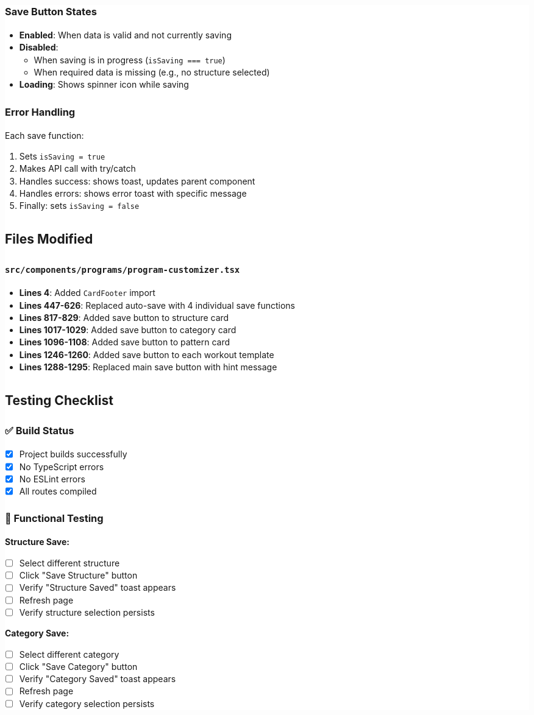 ### Save Button States
- **Enabled**: When data is valid and not currently saving
- **Disabled**: 
  - When saving is in progress (`isSaving === true`)
  - When required data is missing (e.g., no structure selected)
- **Loading**: Shows spinner icon while saving

### Error Handling
Each save function:
1. Sets `isSaving = true`
2. Makes API call with try/catch
3. Handles success: shows toast, updates parent component
4. Handles errors: shows error toast with specific message
5. Finally: sets `isSaving = false`

## Files Modified

### `src/components/programs/program-customizer.tsx`
- **Lines 4**: Added `CardFooter` import
- **Lines 447-626**: Replaced auto-save with 4 individual save functions
- **Lines 817-829**: Added save button to structure card
- **Lines 1017-1029**: Added save button to category card
- **Lines 1096-1108**: Added save button to pattern card
- **Lines 1246-1260**: Added save button to each workout template
- **Lines 1288-1295**: Replaced main save button with hint message

## Testing Checklist

### ✅ Build Status
- [x] Project builds successfully
- [x] No TypeScript errors
- [x] No ESLint errors
- [x] All routes compiled

### 🧪 Functional Testing

**Structure Save:**
- [ ] Select different structure
- [ ] Click "Save Structure" button
- [ ] Verify "Structure Saved" toast appears
- [ ] Refresh page
- [ ] Verify structure selection persists

**Category Save:**
- [ ] Select different category
- [ ] Click "Save Category" button
- [ ] Verify "Category Saved" toast appears
- [ ] Refresh page
- [ ] Verify category selection persists
